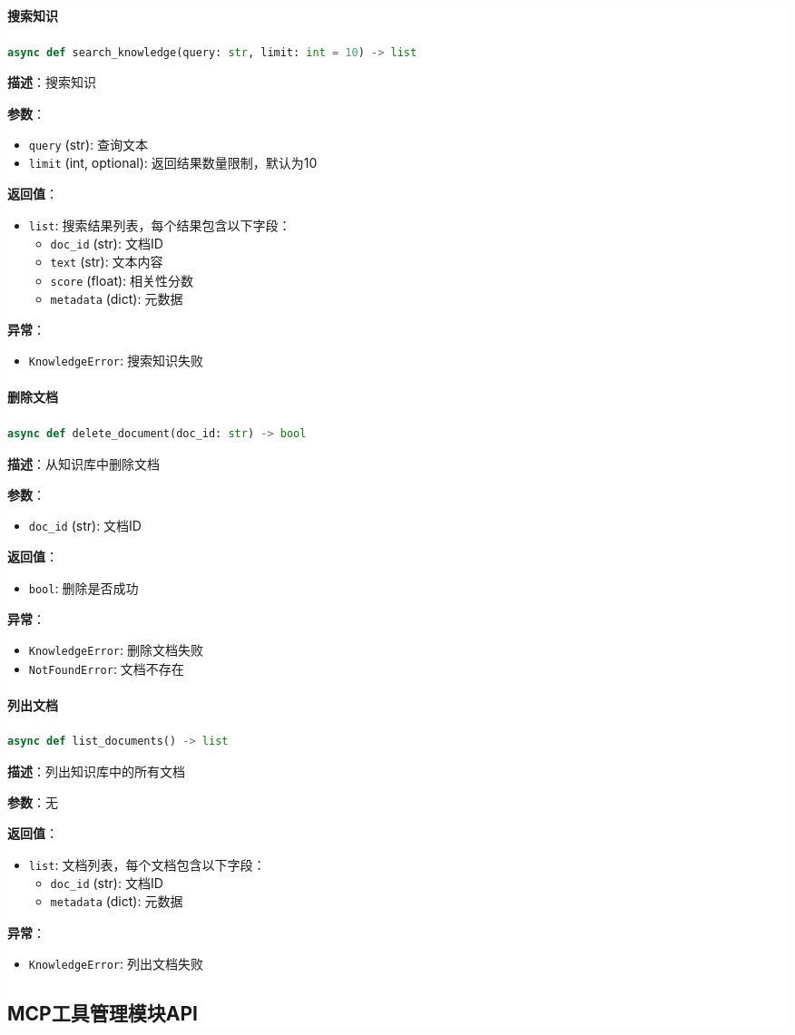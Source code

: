 #### 搜索知识

```python
async def search_knowledge(query: str, limit: int = 10) -> list
```

**描述**：搜索知识

**参数**：
- `query` (str): 查询文本
- `limit` (int, optional): 返回结果数量限制，默认为10

**返回值**：
- `list`: 搜索结果列表，每个结果包含以下字段：
  - `doc_id` (str): 文档ID
  - `text` (str): 文本内容
  - `score` (float): 相关性分数
  - `metadata` (dict): 元数据

**异常**：
- `KnowledgeError`: 搜索知识失败

#### 删除文档

```python
async def delete_document(doc_id: str) -> bool
```

**描述**：从知识库中删除文档

**参数**：
- `doc_id` (str): 文档ID

**返回值**：
- `bool`: 删除是否成功

**异常**：
- `KnowledgeError`: 删除文档失败
- `NotFoundError`: 文档不存在

#### 列出文档

```python
async def list_documents() -> list
```

**描述**：列出知识库中的所有文档

**参数**：无

**返回值**：
- `list`: 文档列表，每个文档包含以下字段：
  - `doc_id` (str): 文档ID
  - `metadata` (dict): 元数据

**异常**：
- `KnowledgeError`: 列出文档失败

## MCP工具管理模块API

